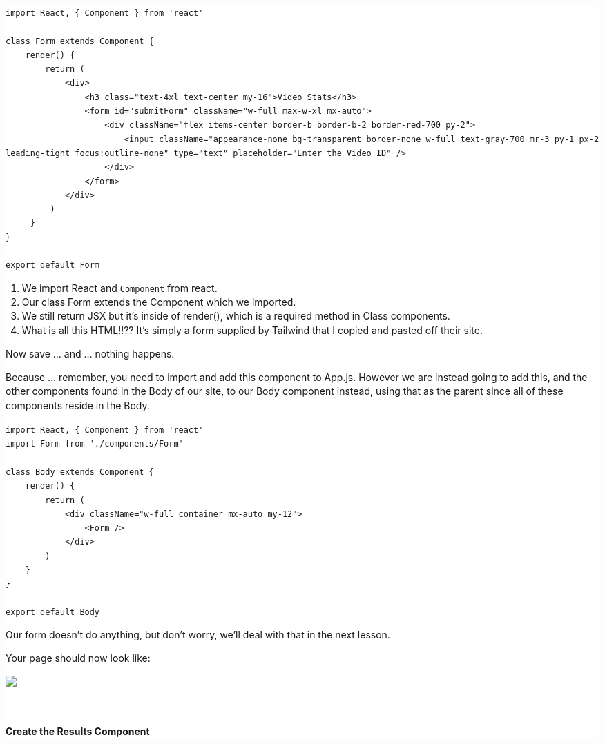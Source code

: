     import React, { Component } from 'react'
	
	class Form extends Component {
	    render() {
	        return (
	            <div>
	                <h3 class="text-4xl text-center my-16">Video Stats</h3>
	                <form id="submitForm" className="w-full max-w-xl mx-auto">
	                    <div className="flex items-center border-b border-b-2 border-red-700 py-2">
	                        <input className="appearance-none bg-transparent border-none w-full text-gray-700 mr-3 py-1 px-2 leading-tight focus:outline-none" type="text" placeholder="Enter the Video ID" />
	                    </div>
	                </form>
	            </div>
	         )
	     }
	}
	
	export default Form

1. We import React and `Component` from react. 
2. Our class Form extends the Component which we imported. 
3. We still return JSX but it’s inside of render(), which is a required method in Class components. 
4. What is all this HTML!!?? It’s simply a form <a href="https://tailwindcss.com/components/forms" target="_blank">supplied by Tailwind </a>that I copied and pasted off their site.

Now save … and … nothing happens. 

Because … remember, you need to import and add this component to App.js. However we are instead going to add this, and the other components found in the Body of our site, to our Body component instead, using that as the parent since all of these components reside in the Body.

	import React, { Component } from 'react'
	import Form from './components/Form'
	
	class Body extends Component {
	    render() {
	        return (
	            <div className="w-full container mx-auto my-12">
                    <Form />
	            </div>
	        )
	    }
	}
	
	export default Body

Our form doesn’t do anything, but don’t worry, we’ll deal with that in the next lesson. 

Your page should now look like:

<div class="textcenter" style="padding-bottom:30px;"><img src="/images/2020/02/react-form-component.png" /></div>


#### Create the Results Component
